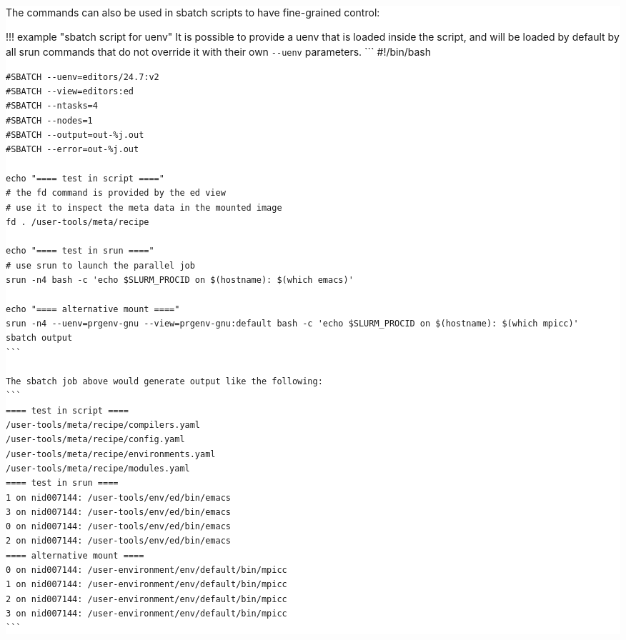 The commands can also be used in sbatch scripts to have fine-grained control:

!!! example "sbatch script for uenv"
    It is possible to provide a uenv that is loaded inside the script, and will be loaded by default by all srun commands that do not override it with their own `--uenv` parameters.
    ```
    #!/bin/bash

    #SBATCH --uenv=editors/24.7:v2
    #SBATCH --view=editors:ed
    #SBATCH --ntasks=4
    #SBATCH --nodes=1
    #SBATCH --output=out-%j.out
    #SBATCH --error=out-%j.out

    echo "==== test in script ===="
    # the fd command is provided by the ed view
    # use it to inspect the meta data in the mounted image
    fd . /user-tools/meta/recipe

    echo "==== test in srun ===="
    # use srun to launch the parallel job
    srun -n4 bash -c 'echo $SLURM_PROCID on $(hostname): $(which emacs)'

    echo "==== alternative mount ===="
    srun -n4 --uenv=prgenv-gnu --view=prgenv-gnu:default bash -c 'echo $SLURM_PROCID on $(hostname): $(which mpicc)'
    sbatch output
    ```

    The sbatch job above would generate output like the following:
    ```
    ==== test in script ====
    /user-tools/meta/recipe/compilers.yaml
    /user-tools/meta/recipe/config.yaml
    /user-tools/meta/recipe/environments.yaml
    /user-tools/meta/recipe/modules.yaml
    ==== test in srun ====
    1 on nid007144: /user-tools/env/ed/bin/emacs
    3 on nid007144: /user-tools/env/ed/bin/emacs
    0 on nid007144: /user-tools/env/ed/bin/emacs
    2 on nid007144: /user-tools/env/ed/bin/emacs
    ==== alternative mount ====
    0 on nid007144: /user-environment/env/default/bin/mpicc
    1 on nid007144: /user-environment/env/default/bin/mpicc
    2 on nid007144: /user-environment/env/default/bin/mpicc
    3 on nid007144: /user-environment/env/default/bin/mpicc
    ```
